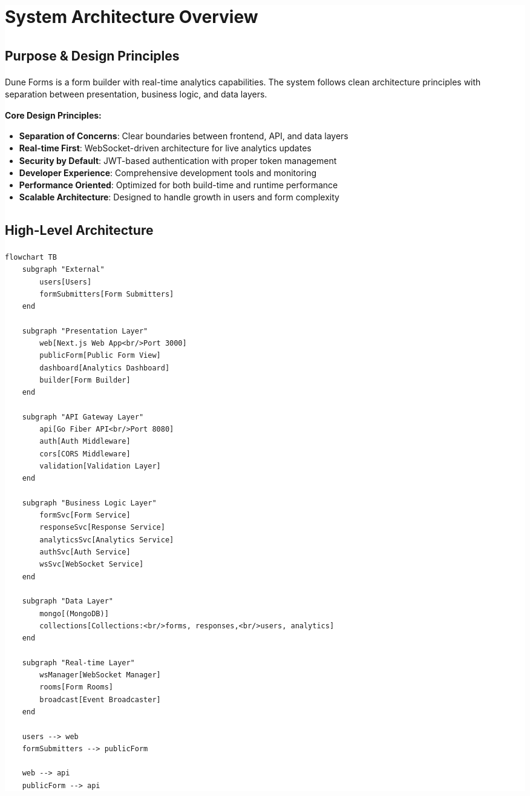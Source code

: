 # System Architecture Overview

## Purpose & Design Principles

Dune Forms is a form builder with real-time analytics capabilities. The system follows clean architecture principles with separation between presentation, business logic, and data layers.

**Core Design Principles:**
- **Separation of Concerns**: Clear boundaries between frontend, API, and data layers
- **Real-time First**: WebSocket-driven architecture for live analytics updates
- **Security by Default**: JWT-based authentication with proper token management
- **Developer Experience**: Comprehensive development tools and monitoring
- **Performance Oriented**: Optimized for both build-time and runtime performance
- **Scalable Architecture**: Designed to handle growth in users and form complexity

## High-Level Architecture

```mermaid
flowchart TB
    subgraph "External"
        users[Users]
        formSubmitters[Form Submitters]
    end
    
    subgraph "Presentation Layer"
        web[Next.js Web App<br/>Port 3000]
        publicForm[Public Form View]
        dashboard[Analytics Dashboard]
        builder[Form Builder]
    end
    
    subgraph "API Gateway Layer"
        api[Go Fiber API<br/>Port 8080]
        auth[Auth Middleware]
        cors[CORS Middleware]
        validation[Validation Layer]
    end
    
    subgraph "Business Logic Layer"
        formSvc[Form Service]
        responseSvc[Response Service]
        analyticsSvc[Analytics Service]
        authSvc[Auth Service]
        wsSvc[WebSocket Service]
    end
    
    subgraph "Data Layer"
        mongo[(MongoDB)]
        collections[Collections:<br/>forms, responses,<br/>users, analytics]
    end
    
    subgraph "Real-time Layer"
        wsManager[WebSocket Manager]
        rooms[Form Rooms]
        broadcast[Event Broadcaster]
    end
    
    users --> web
    formSubmitters --> publicForm
    
    web --> api
    publicForm --> api
```